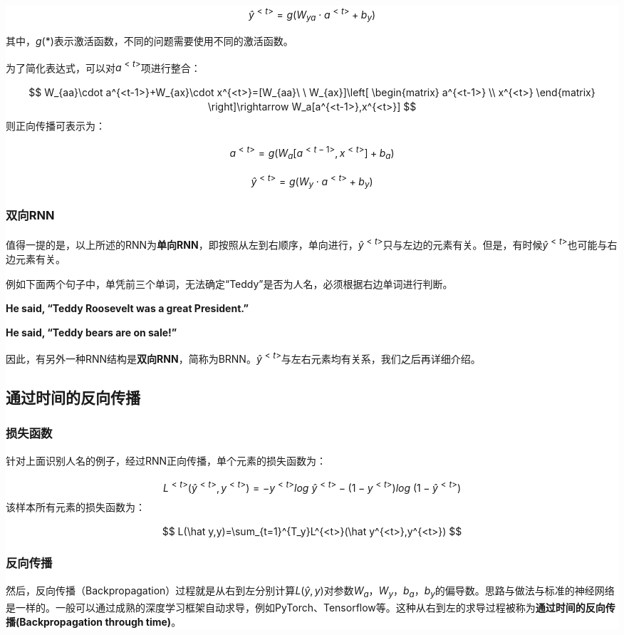 $$
\hat y^{<t>}=g(W_{ya}\cdot a^{<t>}+b_y)
$$

其中，$g(*)$表示激活函数，不同的问题需要使用不同的激活函数。

为了简化表达式，可以对$a^{<t>}$项进行整合：

$$
W_{aa}\cdot a^{<t-1>}+W_{ax}\cdot x^{<t>}=[W_{aa}\ \ W_{ax}]\left[
\begin{matrix}
a^{<t-1>} \\
x^{<t>}
\end{matrix}
\right]\rightarrow W_a[a^{<t-1>},x^{<t>}]
$$
则正向传播可表示为：

$$
a^{<t>}=g(W_a[a^{<t-1>},x^{<t>}]+b_a)
$$

$$
\hat y^{<t>}=g(W_{y}\cdot a^{<t>}+b_y)
$$

### 双向RNN

值得一提的是，以上所述的RNN为**单向RNN**，即按照从左到右顺序，单向进行，$\hat y^{<t>}$只与左边的元素有关。但是，有时候$\hat y^{<t>}$也可能与右边元素有关。

例如下面两个句子中，单凭前三个单词，无法确定“Teddy”是否为人名，必须根据右边单词进行判断。

**He said, “Teddy Roosevelt was a great President.”**

**He said, “Teddy bears are on sale!”**

因此，有另外一种RNN结构是**双向RNN**，简称为BRNN。$\hat y^{<t>}$与左右元素均有关系，我们之后再详细介绍。

## 通过时间的反向传播

### 损失函数

针对上面识别人名的例子，经过RNN正向传播，单个元素的损失函数为：

$$
L^{<t>}(\hat y^{<t>},y^{<t>})=-y^{<t>}log\ \hat y^{<t>}-(1-y^{<t>})log\ (1-\hat y^{<t>})
$$
该样本所有元素的损失函数为：

$$
L(\hat y,y)=\sum_{t=1}^{T_y}L^{<t>}(\hat y^{<t>},y^{<t>})
$$

### 反向传播

然后，反向传播（Backpropagation）过程就是从右到左分别计算$L(\hat y,y)$对参数$W_a，W_y，b_a，b_y$的偏导数。思路与做法与标准的神经网络是一样的。一般可以通过成熟的深度学习框架自动求导，例如PyTorch、Tensorflow等。这种从右到左的求导过程被称为**通过时间的反向传播(Backpropagation through time)**。
